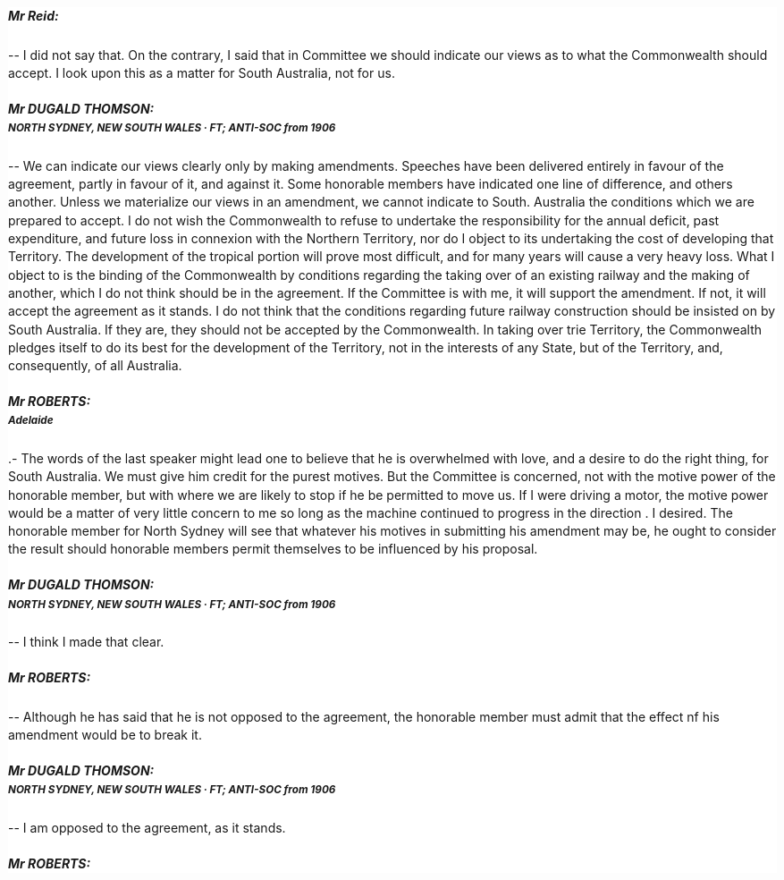 ##### Mr Reid:

-- I did not say that. On the contrary, I said that in Committee we should indicate our views as to what the Commonwealth should accept. I look upon this as a matter for South Australia, not for us. 

##### Mr DUGALD THOMSON:<br><small class="text-muted">NORTH SYDNEY, NEW SOUTH WALES &middot; FT; ANTI-SOC from 1906</small>

-- We can indicate our views clearly only by making amendments. Speeches have been delivered entirely in favour of the agreement, partly in favour of it, and against it. Some honorable members have indicated one line of difference, and others another. Unless we materialize our views in an amendment, we cannot indicate to South. Australia the conditions which we are prepared to accept. I do not wish the Commonwealth to refuse to undertake the responsibility for the annual deficit, past expenditure, and future loss in connexion with the Northern Territory, nor do I object to its undertaking the cost of developing that Territory. The development of the tropical portion will prove most difficult, and for many years will cause a very heavy loss. What I object to is the binding of the Commonwealth by conditions regarding the taking over of an existing railway and the making of another, which I do not think should be in the agreement. If the Committee is with me, it will support the amendment. If not, it will accept the agreement as it stands. I do not think that the conditions regarding future railway construction should be insisted on by South Australia. If they are, they should not be accepted by the Commonwealth. In taking over trie Territory, the Commonwealth pledges itself to do its best for the development of the Territory, not in the interests of any State, but of the Territory, and, consequently, of all Australia. 

##### Mr ROBERTS:<br><small class="text-muted">Adelaide</small>

.- The words of the last  speaker  might lead one to believe that he is overwhelmed with love, and a desire to do the right thing, for South Australia. We must give him credit for the purest motives. But the Committee is concerned, not with the motive power of the honorable member, but with where we are likely to stop if he be permitted to move us. If I were driving a motor, the motive power would be a matter of very little concern to me so long as the machine continued to progress in the direction . I desired. The honorable member for North Sydney will see that whatever his motives in submitting his amendment may be, he ought to consider the result should honorable members permit themselves to be influenced by his proposal. 

##### Mr DUGALD THOMSON:<br><small class="text-muted">NORTH SYDNEY, NEW SOUTH WALES &middot; FT; ANTI-SOC from 1906</small>

-- I think I made that clear. 

##### Mr ROBERTS:

-- Although he has said that he is not opposed to the agreement, the honorable member must admit that the effect nf his amendment would be to break it. 

##### Mr DUGALD THOMSON:<br><small class="text-muted">NORTH SYDNEY, NEW SOUTH WALES &middot; FT; ANTI-SOC from 1906</small>

-- I am opposed to the agreement, as it stands. 

##### Mr ROBERTS:

